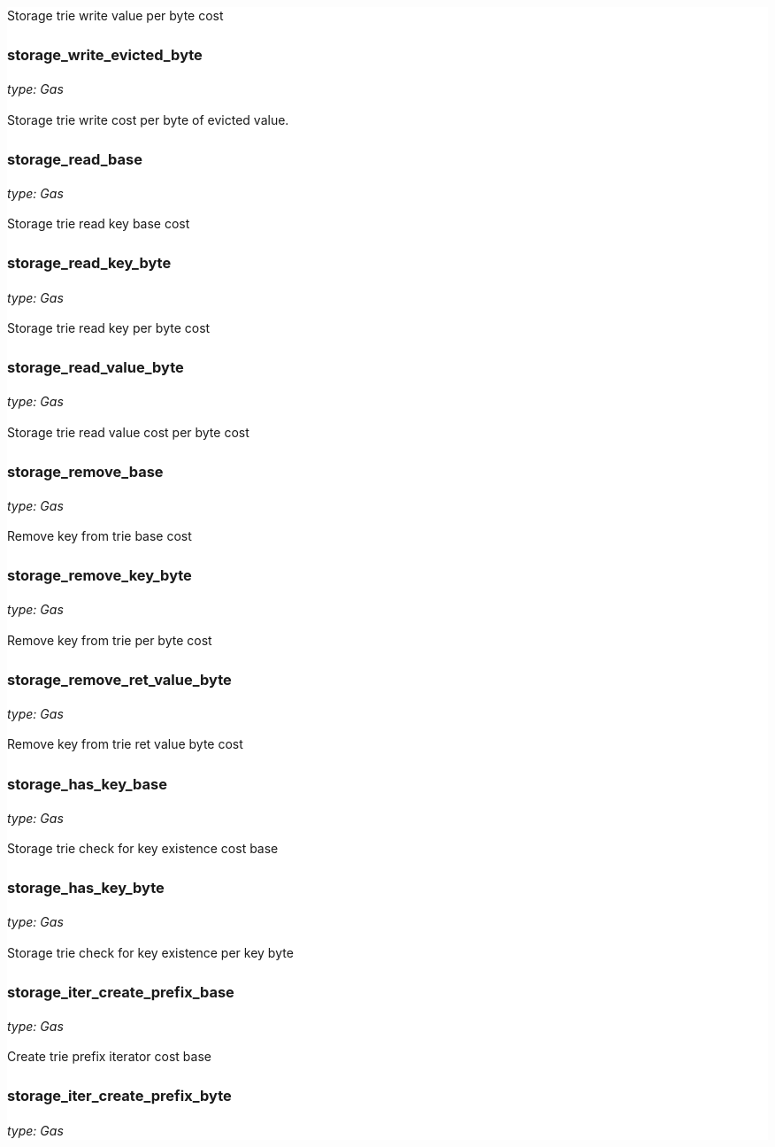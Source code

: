 Storage trie write value per byte cost

### storage_write_evicted_byte
_type: Gas_

Storage trie write cost per byte of evicted value.

### storage_read_base
_type: Gas_

Storage trie read key base cost

### storage_read_key_byte
_type: Gas_

Storage trie read key per byte cost

### storage_read_value_byte
_type: Gas_

Storage trie read value cost per byte cost

### storage_remove_base
_type: Gas_

Remove key from trie base cost

### storage_remove_key_byte
_type: Gas_

Remove key from trie per byte cost

### storage_remove_ret_value_byte
_type: Gas_

Remove key from trie ret value byte cost

### storage_has_key_base
_type: Gas_

Storage trie check for key existence cost base

### storage_has_key_byte
_type: Gas_

Storage trie check for key existence per key byte

### storage_iter_create_prefix_base
_type: Gas_

Create trie prefix iterator cost base

### storage_iter_create_prefix_byte
_type: Gas_

